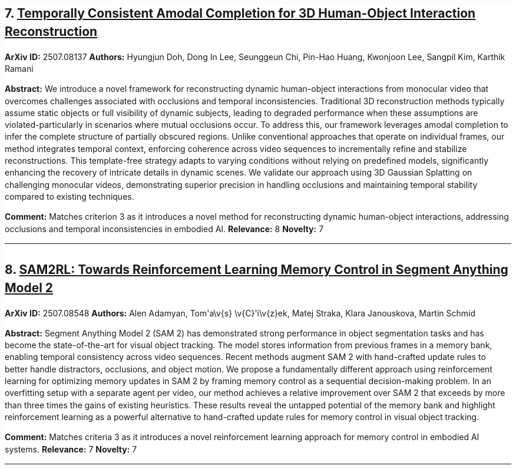 
## 7. [Temporally Consistent Amodal Completion for 3D Human-Object Interaction Reconstruction](https://arxiv.org/abs/2507.08137) <a id="link7"></a>
**ArXiv ID:** 2507.08137
**Authors:** Hyungjun Doh, Dong In Lee, Seunggeun Chi, Pin-Hao Huang, Kwonjoon Lee, Sangpil Kim, Karthik Ramani

**Abstract:**  We introduce a novel framework for reconstructing dynamic human-object interactions from monocular video that overcomes challenges associated with occlusions and temporal inconsistencies. Traditional 3D reconstruction methods typically assume static objects or full visibility of dynamic subjects, leading to degraded performance when these assumptions are violated-particularly in scenarios where mutual occlusions occur. To address this, our framework leverages amodal completion to infer the complete structure of partially obscured regions. Unlike conventional approaches that operate on individual frames, our method integrates temporal context, enforcing coherence across video sequences to incrementally refine and stabilize reconstructions. This template-free strategy adapts to varying conditions without relying on predefined models, significantly enhancing the recovery of intricate details in dynamic scenes. We validate our approach using 3D Gaussian Splatting on challenging monocular videos, demonstrating superior precision in handling occlusions and maintaining temporal stability compared to existing techniques.

**Comment:** Matches criterion 3 as it introduces a novel method for reconstructing dynamic human-object interactions, addressing occlusions and temporal inconsistencies in embodied AI.
**Relevance:** 8
**Novelty:** 7

---

## 8. [SAM2RL: Towards Reinforcement Learning Memory Control in Segment Anything Model 2](https://arxiv.org/abs/2507.08548) <a id="link8"></a>
**ArXiv ID:** 2507.08548
**Authors:** Alen Adamyan, Tom\'a\v{s} \v{C}\'i\v{z}ek, Matej Straka, Klara Janouskova, Martin Schmid

**Abstract:**  Segment Anything Model 2 (SAM 2) has demonstrated strong performance in object segmentation tasks and has become the state-of-the-art for visual object tracking. The model stores information from previous frames in a memory bank, enabling temporal consistency across video sequences. Recent methods augment SAM 2 with hand-crafted update rules to better handle distractors, occlusions, and object motion. We propose a fundamentally different approach using reinforcement learning for optimizing memory updates in SAM 2 by framing memory control as a sequential decision-making problem. In an overfitting setup with a separate agent per video, our method achieves a relative improvement over SAM 2 that exceeds by more than three times the gains of existing heuristics. These results reveal the untapped potential of the memory bank and highlight reinforcement learning as a powerful alternative to hand-crafted update rules for memory control in visual object tracking.

**Comment:** Matches criteria 3 as it introduces a novel reinforcement learning approach for memory control in embodied AI systems.
**Relevance:** 7
**Novelty:** 7

---
